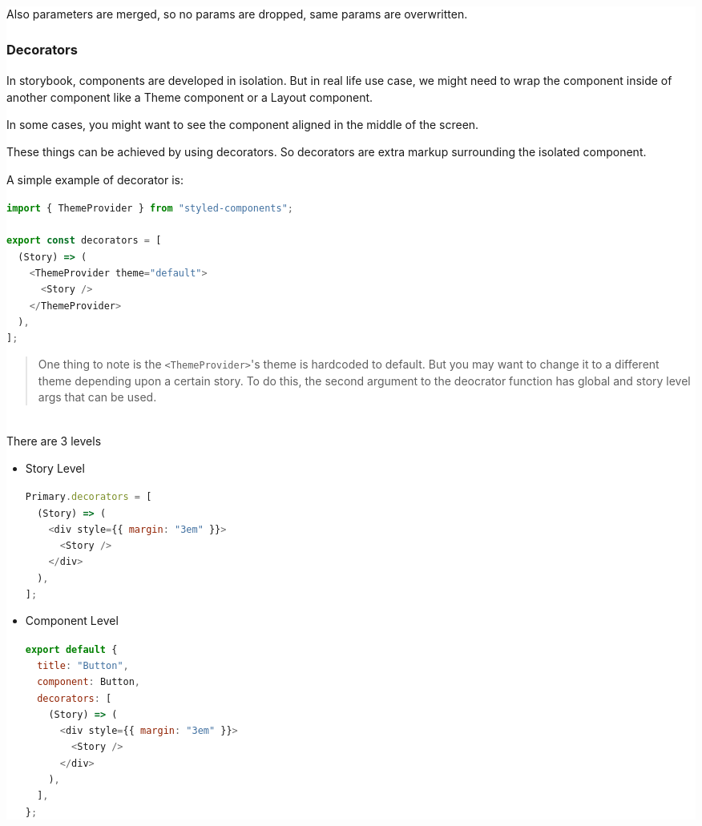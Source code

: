 Also parameters are merged, so no params are dropped, same params are overwritten.

### **Decorators**

In storybook, components are developed in isolation. But in real life use case, we might need to wrap the component inside of another component like a Theme component or a Layout component.

In some cases, you might want to see the component aligned in the middle of the screen.

These things can be achieved by using decorators. So decorators are extra markup surrounding the isolated component.

A simple example of decorator is:

```js
import { ThemeProvider } from "styled-components";

export const decorators = [
  (Story) => (
    <ThemeProvider theme="default">
      <Story />
    </ThemeProvider>
  ),
];
```

> One thing to note is the `<ThemeProvider>`'s theme is hardcoded to default. But you may want to change it to a different theme depending upon a certain story. To do this, the second argument to the deocrator function has global and story level args that can be used.

<br>
There are 3 levels

- Story Level

  ```js
  Primary.decorators = [
    (Story) => (
      <div style={{ margin: "3em" }}>
        <Story />
      </div>
    ),
  ];
  ```

- Component Level

  ```js
  export default {
    title: "Button",
    component: Button,
    decorators: [
      (Story) => (
        <div style={{ margin: "3em" }}>
          <Story />
        </div>
      ),
    ],
  };
  ```
